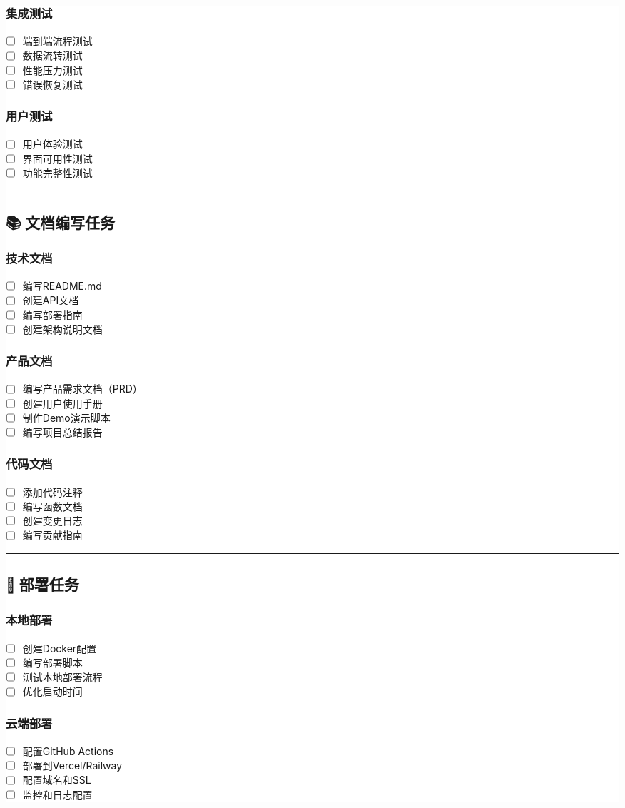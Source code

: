 ### 集成测试
- [ ] 端到端流程测试
- [ ] 数据流转测试
- [ ] 性能压力测试
- [ ] 错误恢复测试

### 用户测试
- [ ] 用户体验测试
- [ ] 界面可用性测试
- [ ] 功能完整性测试

---

## 📚 文档编写任务

### 技术文档
- [ ] 编写README.md
- [ ] 创建API文档
- [ ] 编写部署指南
- [ ] 创建架构说明文档

### 产品文档
- [ ] 编写产品需求文档（PRD）
- [ ] 创建用户使用手册
- [ ] 制作Demo演示脚本
- [ ] 编写项目总结报告

### 代码文档
- [ ] 添加代码注释
- [ ] 编写函数文档
- [ ] 创建变更日志
- [ ] 编写贡献指南

---

## 🚀 部署任务

### 本地部署
- [ ] 创建Docker配置
- [ ] 编写部署脚本
- [ ] 测试本地部署流程
- [ ] 优化启动时间

### 云端部署
- [ ] 配置GitHub Actions
- [ ] 部署到Vercel/Railway
- [ ] 配置域名和SSL
- [ ] 监控和日志配置
